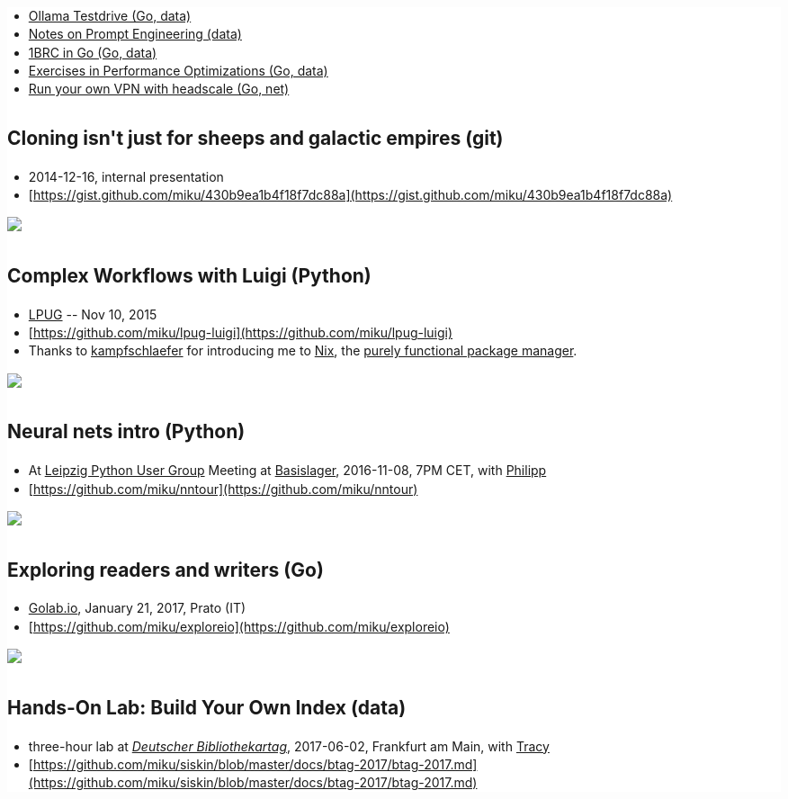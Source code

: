 * [Ollama Testdrive (Go, data)](https://github.com/miku/workshops#ollama-testdrive)
* [Notes on Prompt Engineering (data)](https://github.com/miku/workshops#notes-on-prompt-engineering)
* [1BRC in Go (Go, data)](https://github.com/miku/workshops#1brc-in-go)
* [Exercises in Performance Optimizations (Go, data)](https://github.com/miku/workshops#exercises-in-performance-optimizations)
* [Run your own VPN with headscale (Go, net)](https://github.com/miku/workshops#run-your-own-vpn-with-headscale)


## Cloning isn't just for sheeps and galactic empires (git)

* 2014-12-16, internal presentation
* [https://gist.github.com/miku/430b9ea1b4f18f7dc88a](https://gist.github.com/miku/430b9ea1b4f18f7dc88a)

![](images/git.png)


## Complex Workflows with Luigi (Python)

* [LPUG](https://www.meetup.com/Leipzig-Python-User-Group/) -- Nov 10, 2015
* [https://github.com/miku/lpug-luigi](https://github.com/miku/lpug-luigi)
* Thanks to [kampfschlaefer](https://github.com/kampfschlaefer) for introducing
  me to [Nix](https://github.com/kampfschlaefer/nix-topartists), the [purely
functional package manager](https://nixos.org/nix/).

![](images/marc.png)


## Neural nets intro (Python)

* At [Leipzig Python User
  Group](https://www.meetup.com/Leipzig-Python-User-Group/) Meeting at
[Basislager](https://www.basislager.co/), 2016-11-08, 7PM CET, with
[Philipp](https://github.com/philipphanemann)
* [https://github.com/miku/nntour](https://github.com/miku/nntour)

![](images/nntour.png)


## Exploring readers and writers (Go)

* [Golab.io](https://www.golab.io/), January 21, 2017, Prato (IT)
* [https://github.com/miku/exploreio](https://github.com/miku/exploreio)

![](images/exploreio.png)


## Hands-On Lab: Build Your Own Index (data)

* three-hour lab at [*Deutscher Bibliothekartag*](https://de.wikipedia.org/wiki/Bibliothekartag#Bibliothekartag), 2017-06-02, Frankfurt am Main, with [Tracy](https://twitter.com/nabatz)
* [https://github.com/miku/siskin/blob/master/docs/btag-2017/btag-2017.md](https://github.com/miku/siskin/blob/master/docs/btag-2017/btag-2017.md)
